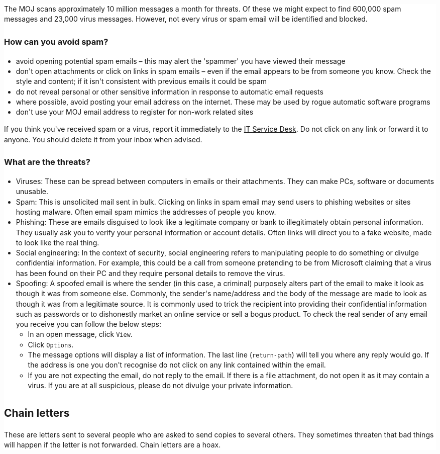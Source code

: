 The MOJ scans approximately 10 million messages a month for threats. Of these we might expect to find 600,000 spam messages and 23,000 virus messages. However, not every virus or spam email will be identified and blocked.

### How can you avoid spam?

- avoid opening potential spam emails – this may alert the 'spammer' you have viewed their message
- don't open attachments or click on links in spam emails – even if the email appears to be from someone you know. Check the style and content; if it isn't consistent with previous emails it could be spam
- do not reveal personal or other sensitive information in response to automatic email requests
- where possible, avoid posting your email address on the internet. These may be used by rogue automatic software programs
- don't use your MOJ email address to register for non-work related sites

If you think you've received spam or a virus, report it immediately to the [IT Service Desk](#contacts). Do not click on any link or forward it to anyone. You should delete it from your inbox when advised.

### What are the threats?

- Viruses: These can be spread between computers in emails or their attachments. They can make PCs, software or documents unusable.
- Spam: This is unsolicited mail sent in bulk. Clicking on links in spam email may send users to phishing websites or sites hosting malware. Often email spam mimics the addresses of people you know.
- Phishing: These are emails disguised to look like a legitimate company or bank to illegitimately obtain personal information. They usually ask you to verify your personal information or account details. Often links will direct you to a fake website, made to look like the real thing.
- Social engineering: In the context of security, social engineering refers to manipulating people to do something or divulge confidential information. For example, this could be a call from someone pretending to be from Microsoft claiming that a virus has been found on their PC and they require personal details to remove the virus.
- Spoofing: A spoofed email is where the sender (in this case, a criminal) purposely alters part of the email to make it look as though it was from someone else. Commonly, the sender's name/address and the body of the message are made to look as though it was from a legitimate source. It is commonly used to trick the recipient into providing their confidential information such as passwords or to dishonestly market an online service or sell a bogus product. To check the real sender of any email you receive you can follow the below steps:
  - In an open message, click `View`.
  - Click `Options`.
  - The message options will display a list of information. The last line (`return-path`) will tell you where any reply would go. If the address is one you don't recognise do not click on any link contained within the email.
  - If you are not expecting the email, do not reply to the email. If there is a file attachment, do not open it as it may contain a virus. If you are at all suspicious, please do not divulge your private information.

## Chain letters

These are letters sent to several people who are asked to send copies to several others. They sometimes threaten that bad things will happen if the letter is not forwarded. Chain letters are a hoax.
